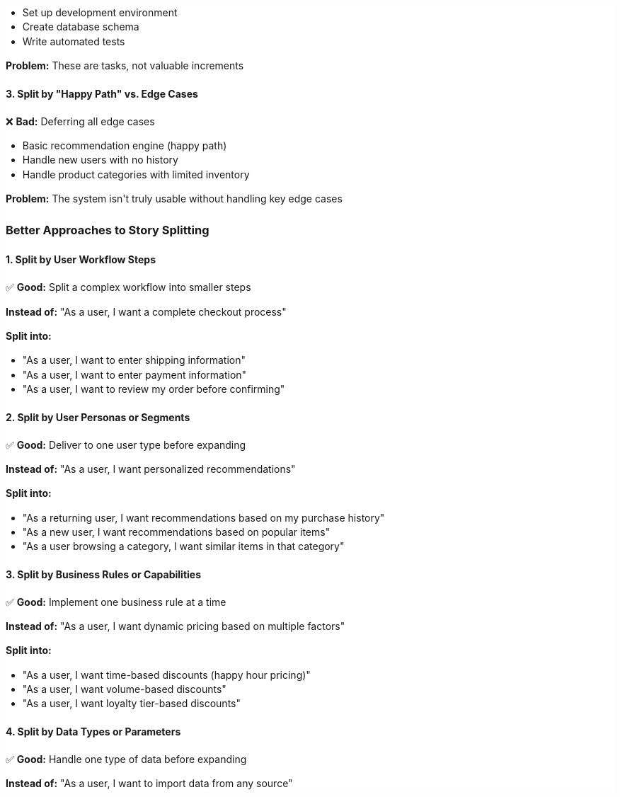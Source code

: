 - Set up development environment
- Create database schema
- Write automated tests

**Problem:** These are tasks, not valuable increments

#### 3. Split by "Happy Path" vs. Edge Cases

❌ **Bad:** Deferring all edge cases

- Basic recommendation engine (happy path)
- Handle new users with no history
- Handle product categories with limited inventory

**Problem:** The system isn't truly usable without handling key edge cases

### Better Approaches to Story Splitting

#### 1. Split by User Workflow Steps

✅ **Good:** Split a complex workflow into smaller steps

**Instead of:** "As a user, I want a complete checkout process"

**Split into:**

- "As a user, I want to enter shipping information"
- "As a user, I want to enter payment information"
- "As a user, I want to review my order before confirming"

#### 2. Split by User Personas or Segments

✅ **Good:** Deliver to one user type before expanding

**Instead of:** "As a user, I want personalized recommendations"

**Split into:**

- "As a returning user, I want recommendations based on my purchase history"
- "As a new user, I want recommendations based on popular items"
- "As a user browsing a category, I want similar items in that category"

#### 3. Split by Business Rules or Capabilities

✅ **Good:** Implement one business rule at a time

**Instead of:** "As a user, I want dynamic pricing based on multiple factors"

**Split into:**

- "As a user, I want time-based discounts (happy hour pricing)"
- "As a user, I want volume-based discounts"
- "As a user, I want loyalty tier-based discounts"

#### 4. Split by Data Types or Parameters

✅ **Good:** Handle one type of data before expanding

**Instead of:** "As a user, I want to import data from any source"
